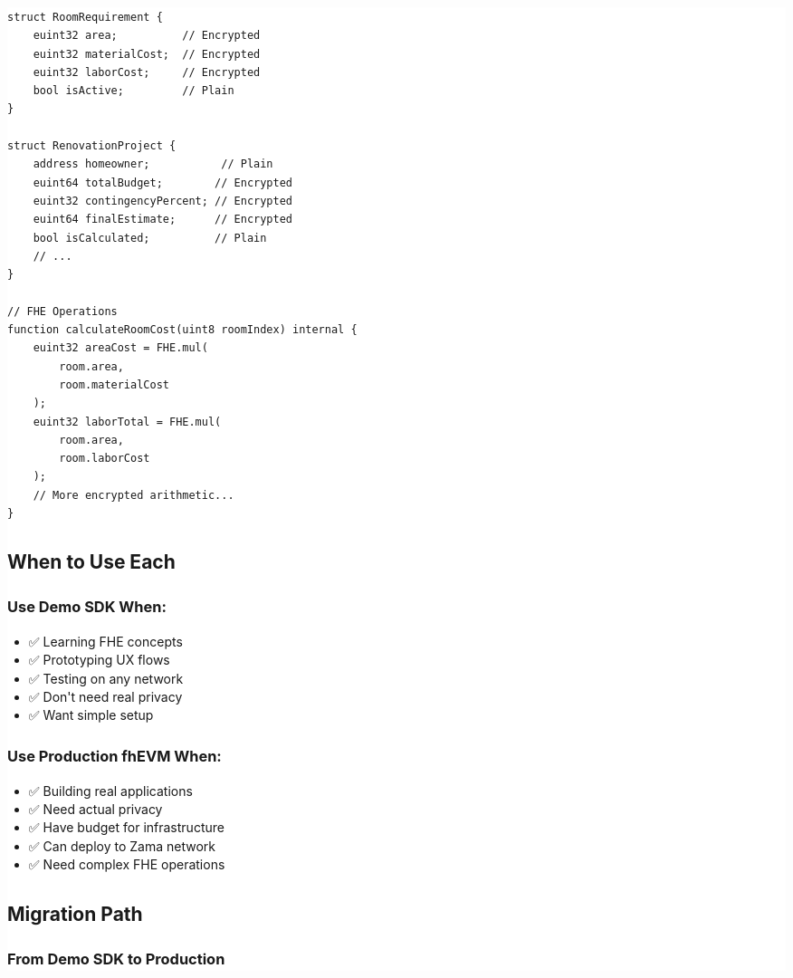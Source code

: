 ```solidity
struct RoomRequirement {
    euint32 area;          // Encrypted
    euint32 materialCost;  // Encrypted
    euint32 laborCost;     // Encrypted
    bool isActive;         // Plain
}

struct RenovationProject {
    address homeowner;           // Plain
    euint64 totalBudget;        // Encrypted
    euint32 contingencyPercent; // Encrypted
    euint64 finalEstimate;      // Encrypted
    bool isCalculated;          // Plain
    // ...
}

// FHE Operations
function calculateRoomCost(uint8 roomIndex) internal {
    euint32 areaCost = FHE.mul(
        room.area,
        room.materialCost
    );
    euint32 laborTotal = FHE.mul(
        room.area,
        room.laborCost
    );
    // More encrypted arithmetic...
}
```

## When to Use Each

### Use Demo SDK When:
- ✅ Learning FHE concepts
- ✅ Prototyping UX flows
- ✅ Testing on any network
- ✅ Don't need real privacy
- ✅ Want simple setup

### Use Production fhEVM When:
- ✅ Building real applications
- ✅ Need actual privacy
- ✅ Have budget for infrastructure
- ✅ Can deploy to Zama network
- ✅ Need complex FHE operations

## Migration Path

### From Demo SDK to Production
